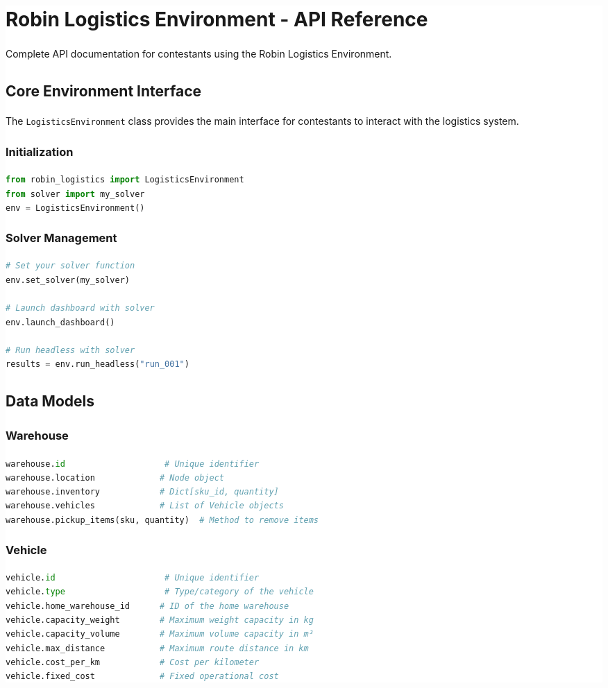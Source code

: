 # Robin Logistics Environment - API Reference

Complete API documentation for contestants using the Robin Logistics Environment.

## Core Environment Interface

The `LogisticsEnvironment` class provides the main interface for contestants to interact with the logistics system.

### Initialization

```python
from robin_logistics import LogisticsEnvironment
from solver import my_solver
env = LogisticsEnvironment()
```

### Solver Management

```python
# Set your solver function
env.set_solver(my_solver)

# Launch dashboard with solver
env.launch_dashboard()

# Run headless with solver
results = env.run_headless("run_001")
```
## Data Models

### Warehouse

```python
warehouse.id                    # Unique identifier
warehouse.location             # Node object
warehouse.inventory            # Dict[sku_id, quantity]
warehouse.vehicles             # List of Vehicle objects
warehouse.pickup_items(sku, quantity)  # Method to remove items
```

### Vehicle

```python
vehicle.id                      # Unique identifier
vehicle.type                    # Type/category of the vehicle
vehicle.home_warehouse_id      # ID of the home warehouse
vehicle.capacity_weight        # Maximum weight capacity in kg
vehicle.capacity_volume        # Maximum volume capacity in m³
vehicle.max_distance           # Maximum route distance in km
vehicle.cost_per_km            # Cost per kilometer
vehicle.fixed_cost             # Fixed operational cost
```
